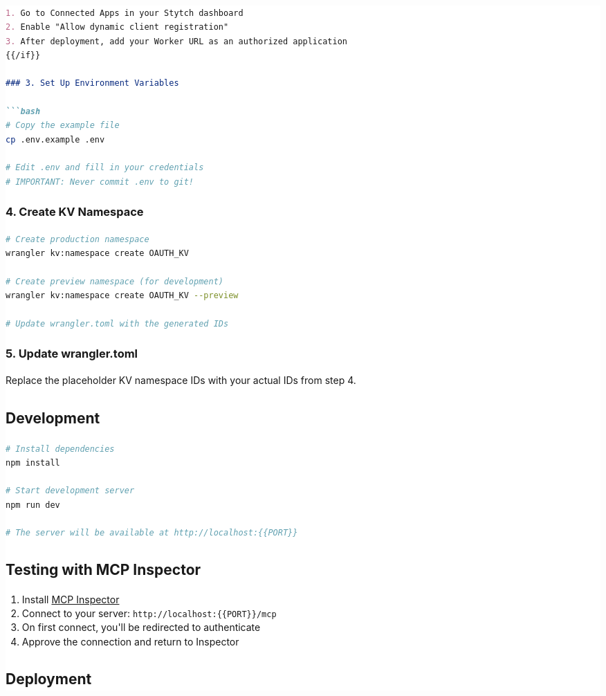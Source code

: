 ```markdown
1. Go to Connected Apps in your Stytch dashboard
2. Enable "Allow dynamic client registration"
3. After deployment, add your Worker URL as an authorized application
{{/if}}

### 3. Set Up Environment Variables

```bash
# Copy the example file
cp .env.example .env

# Edit .env and fill in your credentials
# IMPORTANT: Never commit .env to git!
```

### 4. Create KV Namespace

```bash
# Create production namespace
wrangler kv:namespace create OAUTH_KV

# Create preview namespace (for development)
wrangler kv:namespace create OAUTH_KV --preview

# Update wrangler.toml with the generated IDs
```

### 5. Update wrangler.toml

Replace the placeholder KV namespace IDs with your actual IDs from step 4.

## Development

```bash
# Install dependencies
npm install

# Start development server
npm run dev

# The server will be available at http://localhost:{{PORT}}
```

## Testing with MCP Inspector

1. Install [MCP Inspector](https://github.com/modelcontextprotocol/inspector)
2. Connect to your server: `http://localhost:{{PORT}}/mcp`
3. On first connect, you'll be redirected to authenticate
4. Approve the connection and return to Inspector

## Deployment
